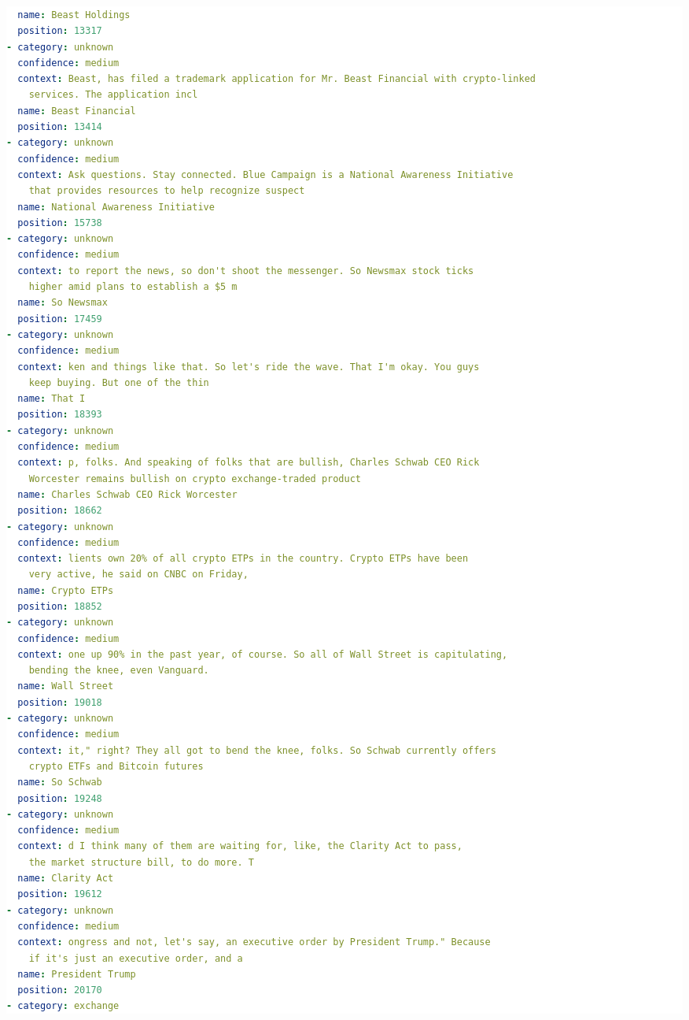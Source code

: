 ```yaml
  name: Beast Holdings
  position: 13317
- category: unknown
  confidence: medium
  context: Beast, has filed a trademark application for Mr. Beast Financial with crypto-linked
    services. The application incl
  name: Beast Financial
  position: 13414
- category: unknown
  confidence: medium
  context: Ask questions. Stay connected. Blue Campaign is a National Awareness Initiative
    that provides resources to help recognize suspect
  name: National Awareness Initiative
  position: 15738
- category: unknown
  confidence: medium
  context: to report the news, so don't shoot the messenger. So Newsmax stock ticks
    higher amid plans to establish a $5 m
  name: So Newsmax
  position: 17459
- category: unknown
  confidence: medium
  context: ken and things like that. So let's ride the wave. That I'm okay. You guys
    keep buying. But one of the thin
  name: That I
  position: 18393
- category: unknown
  confidence: medium
  context: p, folks. And speaking of folks that are bullish, Charles Schwab CEO Rick
    Worcester remains bullish on crypto exchange-traded product
  name: Charles Schwab CEO Rick Worcester
  position: 18662
- category: unknown
  confidence: medium
  context: lients own 20% of all crypto ETPs in the country. Crypto ETPs have been
    very active, he said on CNBC on Friday,
  name: Crypto ETPs
  position: 18852
- category: unknown
  confidence: medium
  context: one up 90% in the past year, of course. So all of Wall Street is capitulating,
    bending the knee, even Vanguard.
  name: Wall Street
  position: 19018
- category: unknown
  confidence: medium
  context: it," right? They all got to bend the knee, folks. So Schwab currently offers
    crypto ETFs and Bitcoin futures
  name: So Schwab
  position: 19248
- category: unknown
  confidence: medium
  context: d I think many of them are waiting for, like, the Clarity Act to pass,
    the market structure bill, to do more. T
  name: Clarity Act
  position: 19612
- category: unknown
  confidence: medium
  context: ongress and not, let's say, an executive order by President Trump." Because
    if it's just an executive order, and a
  name: President Trump
  position: 20170
- category: exchange
```